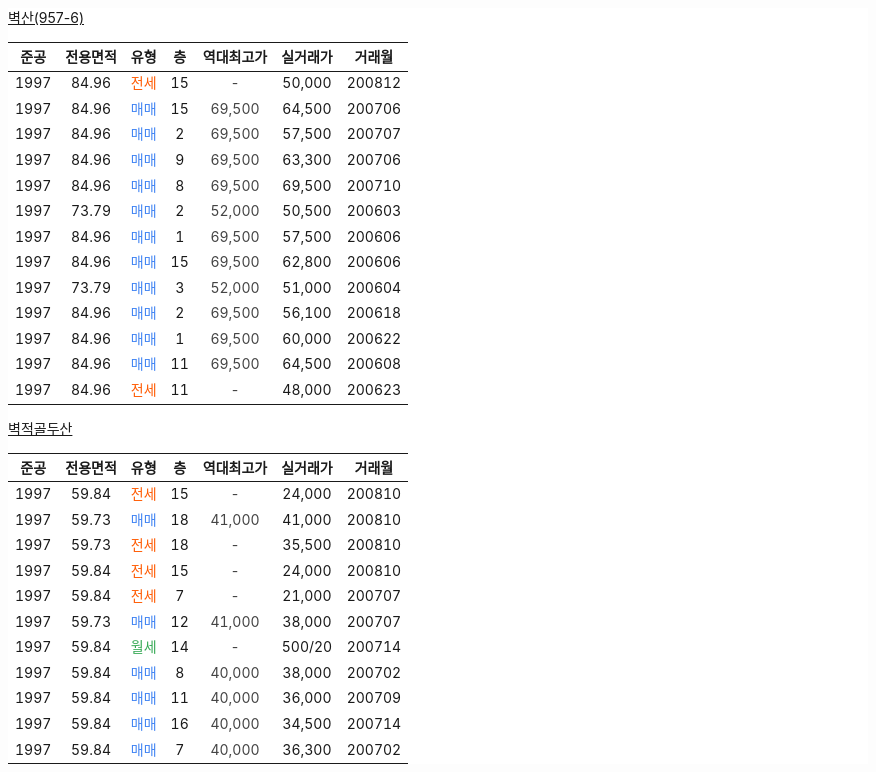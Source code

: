 [벽산(957-6)](https://search.naver.com/search.naver?query=%EA%B2%BD%EA%B8%B0%EB%8F%84+%EC%88%98%EC%9B%90%EC%8B%9C+%EC%98%81%ED%86%B5%EA%B5%AC+%EC%98%81%ED%86%B5%EB%8F%99+%EB%B2%BD%EC%82%B0%28957-6%29)

|준공|전용면적|유형|층|역대최고가|실거래가|거래월|
|:---:|:---:|:---:|:---:|:---:|:---:|:---:|
|1997|84.96|<span style="color:#ff5a00">전세</span>|15|<span style="color:#444444">-</span>|50,000|200812|
|1997|84.96|<span style="color:#4285f3">매매</span>|15|<span style="color:#444444">69,500</span>|64,500|200706|
|1997|84.96|<span style="color:#4285f3">매매</span>|2|<span style="color:#444444">69,500</span>|57,500|200707|
|1997|84.96|<span style="color:#4285f3">매매</span>|9|<span style="color:#444444">69,500</span>|63,300|200706|
|1997|84.96|<span style="color:#4285f3">매매</span>|8|<span style="color:#444444">69,500</span>|69,500|200710|
|1997|73.79|<span style="color:#4285f3">매매</span>|2|<span style="color:#444444">52,000</span>|50,500|200603|
|1997|84.96|<span style="color:#4285f3">매매</span>|1|<span style="color:#444444">69,500</span>|57,500|200606|
|1997|84.96|<span style="color:#4285f3">매매</span>|15|<span style="color:#444444">69,500</span>|62,800|200606|
|1997|73.79|<span style="color:#4285f3">매매</span>|3|<span style="color:#444444">52,000</span>|51,000|200604|
|1997|84.96|<span style="color:#4285f3">매매</span>|2|<span style="color:#444444">69,500</span>|56,100|200618|
|1997|84.96|<span style="color:#4285f3">매매</span>|1|<span style="color:#444444">69,500</span>|60,000|200622|
|1997|84.96|<span style="color:#4285f3">매매</span>|11|<span style="color:#444444">69,500</span>|64,500|200608|
|1997|84.96|<span style="color:#ff5a00">전세</span>|11|<span style="color:#444444">-</span>|48,000|200623|


<script async src="//pagead2.googlesyndication.com/pagead/js/adsbygoogle.js"></script>

<ins class="adsbygoogle"
     style="display:block"
     data-ad-client="ca-pub-2446590836940007"
     data-ad-slot="1659523306"
     data-ad-format="auto"
     data-full-width-responsive="true"></ins>
<script>
(adsbygoogle = window.adsbygoogle || []).push({});
</script>


[벽적골두산](https://search.naver.com/search.naver?query=%EA%B2%BD%EA%B8%B0%EB%8F%84+%EC%88%98%EC%9B%90%EC%8B%9C+%EC%98%81%ED%86%B5%EA%B5%AC+%EC%98%81%ED%86%B5%EB%8F%99+%EB%B2%BD%EC%A0%81%EA%B3%A8%EB%91%90%EC%82%B0)

|준공|전용면적|유형|층|역대최고가|실거래가|거래월|
|:---:|:---:|:---:|:---:|:---:|:---:|:---:|
|1997|59.84|<span style="color:#ff5a00">전세</span>|15|<span style="color:#444444">-</span>|24,000|200810|
|1997|59.73|<span style="color:#4285f3">매매</span>|18|<span style="color:#444444">41,000</span>|41,000|200810|
|1997|59.73|<span style="color:#ff5a00">전세</span>|18|<span style="color:#444444">-</span>|35,500|200810|
|1997|59.84|<span style="color:#ff5a00">전세</span>|15|<span style="color:#444444">-</span>|24,000|200810|
|1997|59.84|<span style="color:#ff5a00">전세</span>|7|<span style="color:#444444">-</span>|21,000|200707|
|1997|59.73|<span style="color:#4285f3">매매</span>|12|<span style="color:#444444">41,000</span>|38,000|200707|
|1997|59.84|<span style="color:#34a853">월세</span>|14|<span style="color:#444444">-</span>|500/20|200714|
|1997|59.84|<span style="color:#4285f3">매매</span>|8|<span style="color:#444444">40,000</span>|38,000|200702|
|1997|59.84|<span style="color:#4285f3">매매</span>|11|<span style="color:#444444">40,000</span>|36,000|200709|
|1997|59.84|<span style="color:#4285f3">매매</span>|16|<span style="color:#444444">40,000</span>|34,500|200714|
|1997|59.84|<span style="color:#4285f3">매매</span>|7|<span style="color:#444444">40,000</span>|36,300|200702|